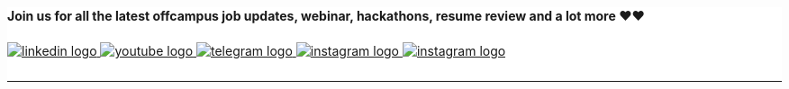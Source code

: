 #### Join us for all the latest offcampus job updates, webinar, hackathons, resume review and a lot more :heart::heart:

<div align="left">
  <a href="https://www.linkedin.com/in/amanchowdhury046/" target="_blank">
    <img src="https://img.shields.io/static/v1?message=LinkedIn&logo=linkedin&label=&color=0077B5&logoColor=white&labelColor=&style=for-the-badge" height="25" alt="linkedin logo"  />
  </a>
  <a href="https://www.youtube.com/@amanchowdhury046" target="_blank">
    <img src="https://img.shields.io/static/v1?message=Youtube&logo=youtube&label=&color=FF0000&logoColor=white&labelColor=&style=for-the-badge" height="25" alt="youtube logo"  />
  </a>
  <a href="https://telegram.me/offcampus_phodenge" target="_blank">
    <img src="https://img.shields.io/static/v1?message=Telegram&logo=telegram&label=&color=2CA5E0&logoColor=white&labelColor=&style=for-the-badge" height="25" alt="telegram logo"  />
  </a>
  <a href="https://www.instagram.com/aman_chowdhury_046/" target="_blank">
    <img src="https://img.shields.io/static/v1?message=Instagram&logo=instagram&label=&color=E4405F&logoColor=white&labelColor=&style=for-the-badge" height="25" alt="instagram logo"  />
  </a>
  <a href="https://whatsapp.com/channel/0029Va9Q0lkDZ4LYNx6ukw2u" target="_blank">
    <img src="https://img.shields.io/static/v1?message=Whatsapp&logo=Whatsapp&label=&color=25D366&logoColor=white&labelColor=&style=for-the-badge" height="25" alt="instagram logo"  />
  </a>
</div>

###

---
